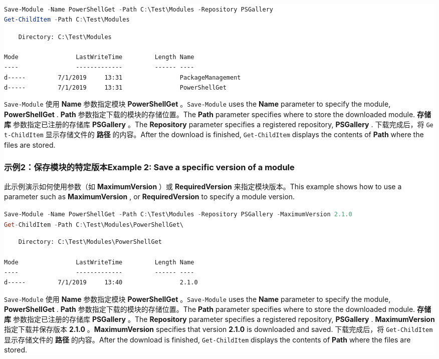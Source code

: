 ```powershell
Save-Module -Name PowerShellGet -Path C:\Test\Modules -Repository PSGallery
Get-ChildItem -Path C:\Test\Modules
```

```Output
    Directory: C:\Test\Modules

Mode                LastWriteTime         Length Name
----                -------------         ------ ----
d-----         7/1/2019     13:31                PackageManagement
d-----         7/1/2019     13:31                PowerShellGet
```

<span data-ttu-id="8c64f-122">`Save-Module` 使用 **Name** 参数指定模块 **PowerShellGet** 。</span><span class="sxs-lookup"><span data-stu-id="8c64f-122">`Save-Module` uses the **Name** parameter to specify the module, **PowerShellGet** .</span></span> <span data-ttu-id="8c64f-123">**Path** 参数指定下载的模块的存储位置。</span><span class="sxs-lookup"><span data-stu-id="8c64f-123">The **Path** parameter specifies where to store the downloaded module.</span></span> <span data-ttu-id="8c64f-124">**存储库** 参数指定已注册的存储库 **PSGallery** 。</span><span class="sxs-lookup"><span data-stu-id="8c64f-124">The **Repository** parameter specifies a registered repository, **PSGallery** .</span></span> <span data-ttu-id="8c64f-125">下载完成后，将 `Get-ChildItem` 显示存储文件的 **路径** 的内容。</span><span class="sxs-lookup"><span data-stu-id="8c64f-125">After the download is finished, `Get-ChildItem` displays the contents of **Path** where the files are stored.</span></span>

### <span data-ttu-id="8c64f-126">示例2：保存模块的特定版本</span><span class="sxs-lookup"><span data-stu-id="8c64f-126">Example 2: Save a specific version of a module</span></span>

<span data-ttu-id="8c64f-127">此示例演示如何使用参数（如 **MaximumVersion** ）或 **RequiredVersion** 来指定模块版本。</span><span class="sxs-lookup"><span data-stu-id="8c64f-127">This example shows how to use a parameter such as **MaximumVersion** , or **RequiredVersion** to specify a module version.</span></span>

```powershell
Save-Module -Name PowerShellGet -Path C:\Test\Modules -Repository PSGallery -MaximumVersion 2.1.0
Get-ChildItem -Path C:\Test\Modules\PowerShellGet\
```

```Output
    Directory: C:\Test\Modules\PowerShellGet

Mode                LastWriteTime         Length Name
----                -------------         ------ ----
d-----         7/1/2019     13:40                2.1.0
```

<span data-ttu-id="8c64f-128">`Save-Module` 使用 **Name** 参数指定模块 **PowerShellGet** 。</span><span class="sxs-lookup"><span data-stu-id="8c64f-128">`Save-Module` uses the **Name** parameter to specify the module, **PowerShellGet** .</span></span> <span data-ttu-id="8c64f-129">**Path** 参数指定下载的模块的存储位置。</span><span class="sxs-lookup"><span data-stu-id="8c64f-129">The **Path** parameter specifies where to store the downloaded module.</span></span> <span data-ttu-id="8c64f-130">**存储库** 参数指定已注册的存储库 **PSGallery** 。</span><span class="sxs-lookup"><span data-stu-id="8c64f-130">The **Repository** parameter specifies a registered repository, **PSGallery** .</span></span> <span data-ttu-id="8c64f-131">**MaximumVersion** 指定下载并保存版本 **2.1.0** 。</span><span class="sxs-lookup"><span data-stu-id="8c64f-131">**MaximumVersion** specifies that version **2.1.0** is downloaded and saved.</span></span> <span data-ttu-id="8c64f-132">下载完成后，将 `Get-ChildItem` 显示存储文件的 **路径** 的内容。</span><span class="sxs-lookup"><span data-stu-id="8c64f-132">After the download is finished, `Get-ChildItem` displays the contents of **Path** where the files are stored.</span></span>
